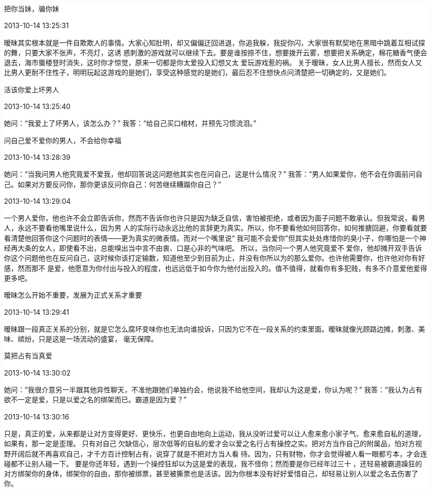 
  把你当妹，骗你妹

  

2013-10-14 13:25:31

暧昧其实根本就是一件自欺欺人的事情。大家心知肚明，却又偏偏迂回进退，你追我躲，我捉你闪，大家很有默契地在黑暗中跳着互相试探的舞，只要大家不张声，不亮灯，这诱
惑刺激的游戏就可以继续下去。要是谁按捺不住，想要拨开云雾，想要把关系确定，棉花糖香气便会退去，海巿蜃楼登时消失，这时你才惊觉，原来一切都是你太爱投入幻想又太
爱玩游戏惹的祸。
关于暧昧，女人比男人擅长，然而女人又比男人更耐不住性子，明明玩起这游戏的是她们，享受这种感觉的是她们，最后忍不住想快点问清楚把一切确定的，又是她们。

  

  活该你爱上坏男人

  

2013-10-14 13:25:40

她问：“我爱上了坏男人，该怎么办？” 我答：“给自己买口棺材，并预先习惯流泪。”

  

  问自己爱不爱你的男人，不会给你幸福

  

2013-10-14 13:28:39

她问：“当我问男人他究竟爱不爱我，他却回答说这问题他其实也在问自己，这是什么情况？”
我答：“男人如果爱你，他不会在你面前问自己。如果对方要反问你，那你更该反问你自己：何苦继续糟蹋你自己？”

  

2013-10-14 13:29:04

一个男人爱你，他也许不会立即告诉你，然而不告诉你也许只是因为缺乏自信，害怕被拒绝，或者因为面子问题不敢承认。但我常说，看男人，永远不要看他嘴里说什么，因为男
人的实际行动永远比他的言辞更为真实。所以，你不要看他如何回答你，如何推搪回避，你要看就要看清楚他回答你这个问题时的表情——更为真实的微表情。而对一个嘴里说“
我可能不会爱你”但其实处处疼惜你的臭小子，你哪怕是一个神经再大条的女人，即使看不出，总能嗅出当中言不由衷、口是心非的气味吧。 所以，当你问一个男人他究竟爱不
爱你，他却摊开双手告诉你这个问题他也在反问自己，这时候你该打定输数，知道他至少到目前为止，并没有你所以为的那么爱你。也许他需要你，也许他对你有好感，然而那不
是爱，他愿意为你付出与投入的程度，也远远低于如今你为他付出投入的。值不值得，就看你有多犯贱，有多不介意爱他爱得更多吧。

  

  暧昧怎么开始不重要，发展为正式关系才重要

  

2013-10-14 13:29:41

暧昧跟一段真正关系的分别，就是它怎么腐坏变味你也无法向谁投诉，只因为它不在一段关系的约束里面。暧昧就像光顾路边摊，刺激、美味、缤纷，只是这是一场流动的盛宴，
毫无保障。

  

  莫把占有当真爱

  

2013-10-14 13:30:02

她问：“我很介意另一半跟其他异性聊天，不准他跟她们单独约会，他说我不给他空间，我却认为这是爱，你认为呢？”
我答：“我认为占有欲不一定是爱，只是以爱之名的绑架而已。霸道是因为爱？”

  

2013-10-14 13:30:16

只是，真正的爱，从来都是让对方变得更好、更快乐，也更自由地向上运动，我从没听过爱可以让人愈来愈小家子气、愈来愈自私的道理，如果有，那一定是歪理。 只有对自己
欠缺信心，层次低等的自私的爱才会以爱之名行占有操控之实。把对方当作自己的附属品，怕对方视野开阔后就不再喜欢自己，才千方百计控制占有，说穿了就是不把对方当人看
待。因为，只有财物，你才会觉得被人看一眼都亏本，才会连碰都不让别人碰一下。 要是你还年轻，遇到一个操控狂却以为这是爱的表现，我不怪你；然而要是你已经年过三十
，还轻易被霸道躁狂的对方绑架你的身体，绑架你的自由，那你被绑票，甚至被撕票也是活该。因为你根本没有好好爱惜自己，却轻易让别人以爱之名去伤害了你。
